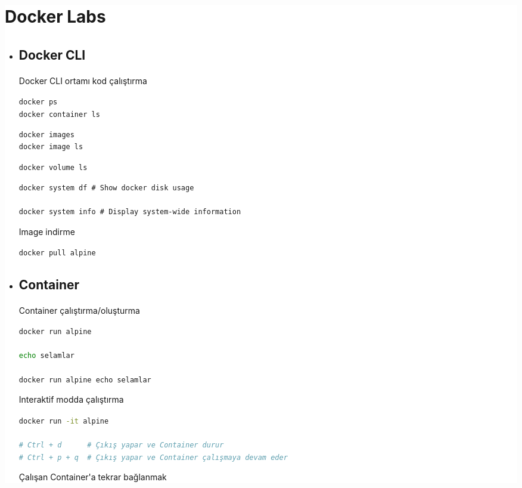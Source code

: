 # Docker Labs

- ## Docker CLI
    Docker CLI ortamı kod çalıştırma
    
    ```docker
    docker ps
    docker container ls
    ```
    
    ```docker
    docker images
    docker image ls
    ```
    
    ```docker
    docker volume ls
    ```
    
    ```docker
    docker system df # Show docker disk usage
    
    docker system info # Display system-wide information
    ```
    
    Image indirme
    
    ```docker
    docker pull alpine
    ```
    
- ## Container
    Container çalıştırma/oluşturma
    
    ```bash
    docker run alpine
    
    echo selamlar
    
    docker run alpine echo selamlar 
    ```
    
    Interaktif modda çalıştırma
    
    ```bash
    docker run -it alpine
    
    # Ctrl + d      # Çıkış yapar ve Container durur
    # Ctrl + p + q  # Çıkış yapar ve Container çalışmaya devam eder
    ```
    
    Çalışan Container'a tekrar bağlanmak
    